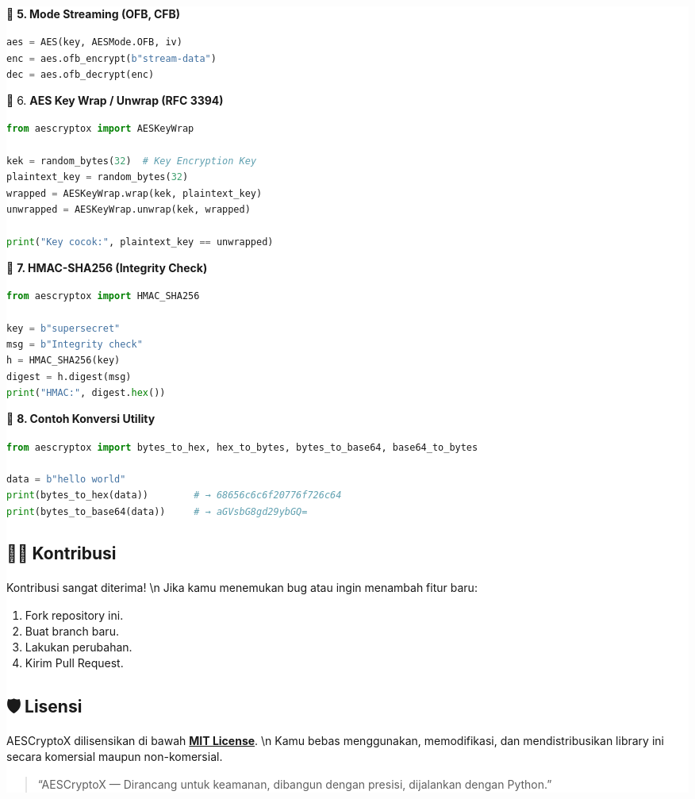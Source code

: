 🔹 **5. Mode Streaming (OFB, CFB)**
```python
aes = AES(key, AESMode.OFB, iv)
enc = aes.ofb_encrypt(b"stream-data")
dec = aes.ofb_decrypt(enc)
```

🔹 6. **AES Key Wrap / Unwrap (RFC 3394)**
```python
from aescryptox import AESKeyWrap

kek = random_bytes(32)  # Key Encryption Key
plaintext_key = random_bytes(32)
wrapped = AESKeyWrap.wrap(kek, plaintext_key)
unwrapped = AESKeyWrap.unwrap(kek, wrapped)

print("Key cocok:", plaintext_key == unwrapped)
```

🔹 **7. HMAC-SHA256 (Integrity Check)**
```python
from aescryptox import HMAC_SHA256

key = b"supersecret"
msg = b"Integrity check"
h = HMAC_SHA256(key)
digest = h.digest(msg)
print("HMAC:", digest.hex())
```

🔹 **8. Contoh Konversi Utility**
```python
from aescryptox import bytes_to_hex, hex_to_bytes, bytes_to_base64, base64_to_bytes

data = b"hello world"
print(bytes_to_hex(data))        # → 68656c6c6f20776f726c64
print(bytes_to_base64(data))     # → aGVsbG8gd29ybGQ=
```

## 🧑‍💻 Kontribusi
Kontribusi sangat diterima! \n
Jika kamu menemukan bug atau ingin menambah fitur baru:
1. Fork repository ini.
2. Buat branch baru.
3. Lakukan perubahan.
4. Kirim Pull Request.

## 🛡️ Lisensi
AESCryptoX dilisensikan di bawah **[MIT License]()**. \n
Kamu bebas menggunakan, memodifikasi, dan mendistribusikan library ini secara komersial maupun non-komersial.

> “AESCryptoX — Dirancang untuk keamanan, dibangun dengan presisi, dijalankan dengan Python.”